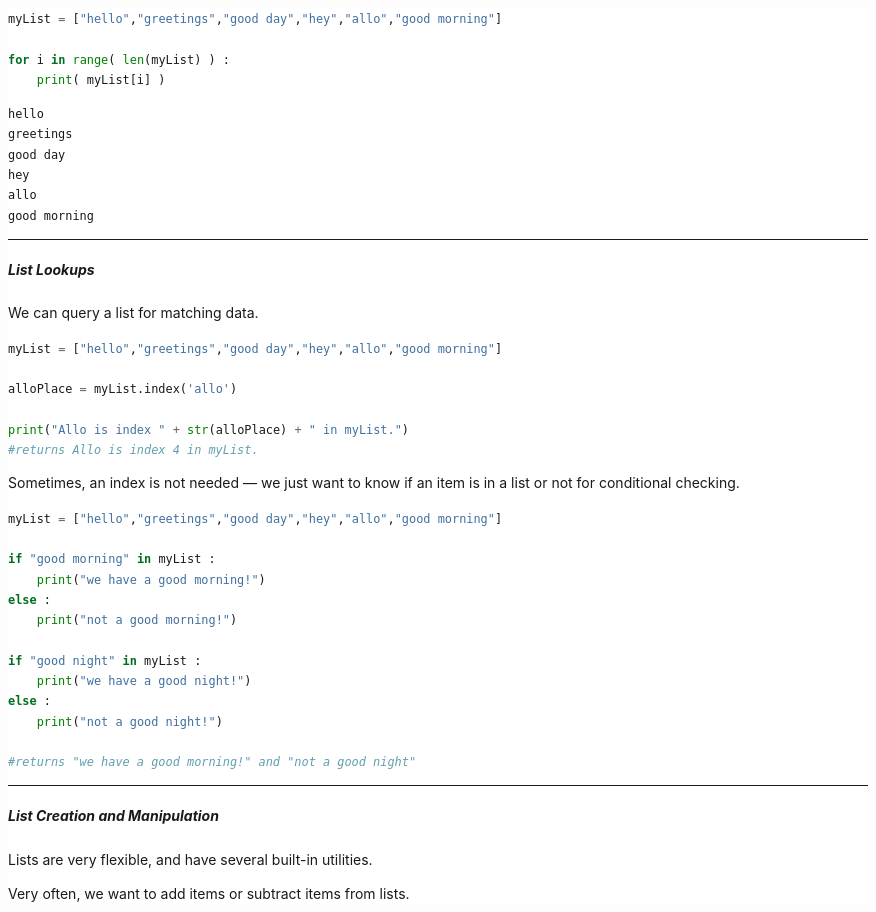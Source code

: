 ```python
myList = ["hello","greetings","good day","hey","allo","good morning"]

for i in range( len(myList) ) : 
    print( myList[i] )
```

```
hello
greetings
good day
hey
allo
good morning    
```

-----

##### List Lookups
We can query a list for matching data.

```python
myList = ["hello","greetings","good day","hey","allo","good morning"]

alloPlace = myList.index('allo')

print("Allo is index " + str(alloPlace) + " in myList.")
#returns Allo is index 4 in myList.
```

Sometimes, an index is not needed — we just want to know if an item is in a list or not for conditional checking.

```python
myList = ["hello","greetings","good day","hey","allo","good morning"]

if "good morning" in myList :
    print("we have a good morning!")
else :
    print("not a good morning!")

if "good night" in myList :
    print("we have a good night!")
else :
    print("not a good night!")

#returns "we have a good morning!" and "not a good night"
```

-----

##### List Creation and Manipulation
Lists are very flexible, and have several built-in utilities.

Very often, we want to add items or subtract items from lists. 
